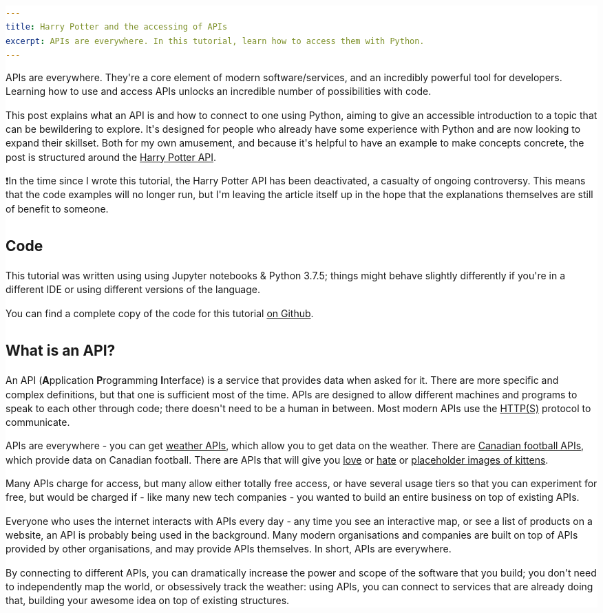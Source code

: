```yaml
---
title: Harry Potter and the accessing of APIs
excerpt: APIs are everywhere. In this tutorial, learn how to access them with Python.
---
```


APIs are everywhere. They're a core element of modern software/services, and an incredibly powerful tool for developers. Learning how to use and access APIs unlocks an incredible number of possibilities with code.

This post explains what an API is and how to connect to one using Python, aiming to give an accessible introduction to a topic that can be bewildering to explore. It's designed for people who already have some experience with Python and are now looking to expand their skillset. Both for my own amusement, and because it's helpful to have an example to make concepts concrete, the post is structured around the [Harry Potter API](https://www.potterapi.com/).

<div class="alert alert-info">
<p>❗In the time since I wrote this tutorial, the Harry Potter API has been deactivated, a casualty of ongoing controversy. This means that the code examples will no longer run, but I'm leaving the article itself up in the hope that the explanations themselves are still of benefit to someone.</p>
</div>

## Code

This tutorial was written using using Jupyter notebooks & Python 3.7.5; things might behave slightly differently if you're in a different IDE or using different versions of the language.

You can find a complete copy of the code for this tutorial [on Github](https://github.com/peritract/tutorials).

## What is an API?

An API (**A**pplication **P**rogramming **I**nterface) is a service that provides data when asked for it. There are more specific and complex definitions, but that one is sufficient most of the time. APIs are designed to allow different machines and programs to speak to each other through code; there doesn't need to be a human in between. Most modern APIs use the [HTTP(S)](https://en.wikipedia.org/wiki/Hypertext_Transfer_Protocol) protocol to communicate.

APIs are everywhere - you can get [weather APIs](https://openweathermap.org/api), which allow you to get data on the weather. There are [Canadian football APIs](http://api.cfl.ca/), which provide data on Canadian football. There are APIs that will give you [love](http://www.loveaas.com/) or [hate](https://foaas.com/) or [placeholder images of kittens](https://placekitten.com/).

Many APIs charge for access, but many allow either totally free access, or have several usage tiers so that you can experiment for free, but would be charged if - like many new tech companies - you wanted to build an entire business on top of existing APIs.

Everyone who uses the internet interacts with APIs every day - any time you see an interactive map, or see a list of products on a website, an API is probably being used in the background. Many modern organisations and companies are built on top of APIs provided by other organisations, and may provide APIs themselves. In short, APIs are everywhere.

By connecting to different APIs, you can dramatically increase the power and scope of the software that you build; you don't need to independently map the world, or obsessively track the weather: using APIs, you can connect to services that are already doing that, building your awesome idea on top of existing structures.
